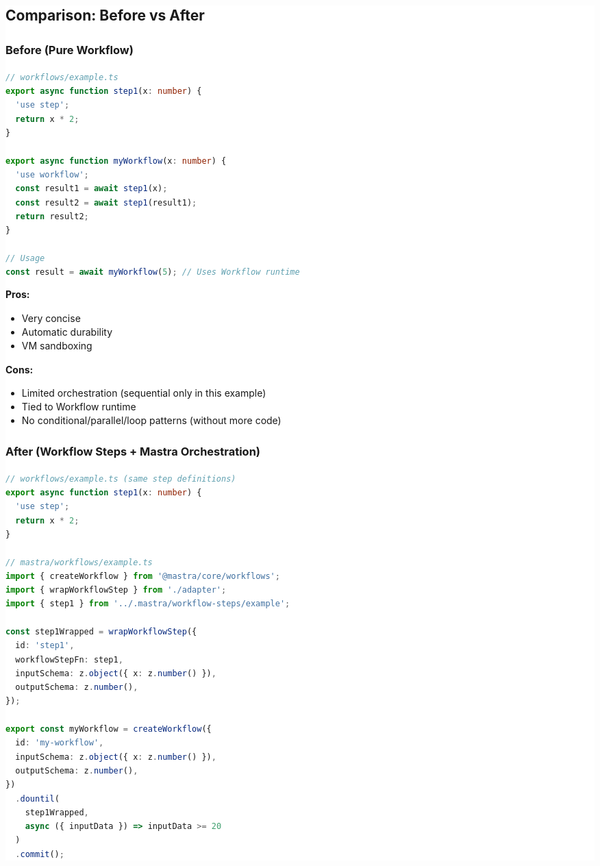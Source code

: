 ## Comparison: Before vs After

### Before (Pure Workflow)

```typescript
// workflows/example.ts
export async function step1(x: number) {
  'use step';
  return x * 2;
}

export async function myWorkflow(x: number) {
  'use workflow';
  const result1 = await step1(x);
  const result2 = await step1(result1);
  return result2;
}

// Usage
const result = await myWorkflow(5); // Uses Workflow runtime
```

**Pros:**
- Very concise
- Automatic durability
- VM sandboxing

**Cons:**
- Limited orchestration (sequential only in this example)
- Tied to Workflow runtime
- No conditional/parallel/loop patterns (without more code)

### After (Workflow Steps + Mastra Orchestration)

```typescript
// workflows/example.ts (same step definitions)
export async function step1(x: number) {
  'use step';
  return x * 2;
}

// mastra/workflows/example.ts
import { createWorkflow } from '@mastra/core/workflows';
import { wrapWorkflowStep } from './adapter';
import { step1 } from '../.mastra/workflow-steps/example';

const step1Wrapped = wrapWorkflowStep({
  id: 'step1',
  workflowStepFn: step1,
  inputSchema: z.object({ x: z.number() }),
  outputSchema: z.number(),
});

export const myWorkflow = createWorkflow({
  id: 'my-workflow',
  inputSchema: z.object({ x: z.number() }),
  outputSchema: z.number(),
})
  .dountil(
    step1Wrapped,
    async ({ inputData }) => inputData >= 20
  )
  .commit();

```